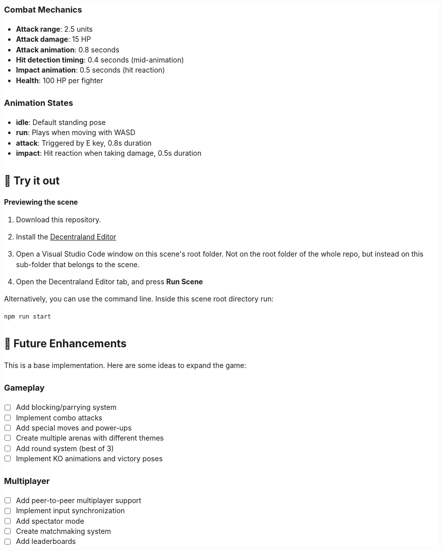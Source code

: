 ### Combat Mechanics

- **Attack range**: 2.5 units
- **Attack damage**: 15 HP
- **Attack animation**: 0.8 seconds
- **Hit detection timing**: 0.4 seconds (mid-animation)
- **Impact animation**: 0.5 seconds (hit reaction)
- **Health**: 100 HP per fighter

### Animation States

- **idle**: Default standing pose
- **run**: Plays when moving with WASD
- **attack**: Triggered by E key, 0.8s duration
- **impact**: Hit reaction when taking damage, 0.5s duration

## 🚀 Try it out

**Previewing the scene**

1. Download this repository.

2. Install the [Decentraland Editor](https://docs.decentraland.org/creator/development-guide/sdk7/editor/)

3. Open a Visual Studio Code window on this scene's root folder. Not on the root folder of the whole repo, but instead on this sub-folder that belongs to the scene.

4. Open the Decentraland Editor tab, and press **Run Scene**

Alternatively, you can use the command line. Inside this scene root directory run:

```
npm run start
```

## 🔮 Future Enhancements

This is a base implementation. Here are some ideas to expand the game:

### Gameplay

- [ ] Add blocking/parrying system
- [ ] Implement combo attacks
- [ ] Add special moves and power-ups
- [ ] Create multiple arenas with different themes
- [ ] Add round system (best of 3)
- [ ] Implement KO animations and victory poses

### Multiplayer

- [ ] Add peer-to-peer multiplayer support
- [ ] Implement input synchronization
- [ ] Add spectator mode
- [ ] Create matchmaking system
- [ ] Add leaderboards

